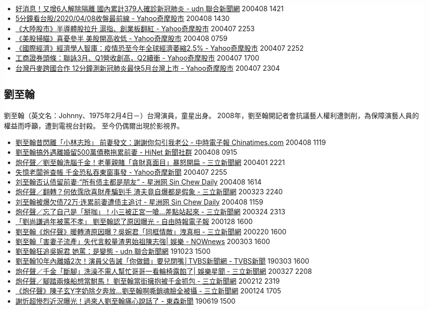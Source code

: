 - [好消息！又增6人解除隔離 國內累計379人確診新冠肺炎 - udn 聯合新聞網](https://udn.com/news/story/120940/4476786?from=udn-ch1_breaknews-1-cate1-news "好消息！又增6人解除隔離 國內累計379人確診新冠肺炎 - udn 聯合新聞網") 200408 1421
- [5分鐘看台股/2020/04/08收盤最前線 - Yahoo奇摩股市](https://tw.stock.yahoo.com/video/5%E5%88%86%E9%90%98%E7%9C%8B%E5%8F%B0%E8%82%A1-2020-04-08%E6%94%B6%E7%9B%A4%E6%9C%80%E5%89%8D%E7%B7%9A-061803848.html "5分鐘看台股/2020/04/08收盤最前線 - Yahoo奇摩股市") 200408 1430
- [《大陸股市》半導體股拉升 滬指、創業板翻紅 - Yahoo奇摩股市](https://tw.stock.yahoo.com/news/%E5%A4%A7%E9%99%B8%E8%82%A1%E5%B8%82-%E5%8D%8A%E5%B0%8E%E9%AB%94%E8%82%A1%E6%8B%89%E5%8D%87-%E6%BB%AC%E6%8C%87-%E5%89%B5%E6%A5%AD%E6%9D%BF%E7%BF%BB%E7%B4%85-055317261.html "《大陸股市》半導體股拉升 滬指、創業板翻紅 - Yahoo奇摩股市") 200407 2253
- [《美股掃瞄》喜憂參半 美股開高收低 - Yahoo奇摩股市](https://tw.stock.yahoo.com/news/%E7%BE%8E%E8%82%A1%E6%8E%83%E7%9E%84-%E5%96%9C%E6%86%82%E5%8F%83%E5%8D%8A-%E7%BE%8E%E8%82%A1%E9%96%8B%E9%AB%98%E6%94%B6%E4%BD%8E-235910128.html "《美股掃瞄》喜憂參半 美股開高收低 - Yahoo奇摩股市") 200408 0759
- [《國際經濟》經濟學人智庫：疫情恐至今年全球經濟萎縮2.5% - Yahoo奇摩股市](https://tw.stock.yahoo.com/news/%E5%9C%8B%E9%9A%9B%E7%B6%93%E6%BF%9F-%E7%B6%93%E6%BF%9F%E5%AD%B8%E4%BA%BA%E6%99%BA%E5%BA%AB-%E7%96%AB%E6%83%85%E6%81%90%E8%87%B3%E4%BB%8A%E5%B9%B4%E5%85%A8%E7%90%83%E7%B6%93%E6%BF%9F%E8%90%8E%E7%B8%AE2-5-055253281.html "《國際經濟》經濟學人智庫：疫情恐至今年全球經濟萎縮2.5% - Yahoo奇摩股市") 200407 2252
- [工商證券頭條：聯詠3月、Q1營收創高，Q2續衝 - Yahoo奇摩股市](https://tw.stock.yahoo.com/news/%E5%B7%A5%E5%95%86%E8%AD%89%E5%88%B8%E9%A0%AD%E6%A2%9D-%E8%81%AF%E8%A9%A03%E6%9C%88-q1%E7%87%9F%E6%94%B6%E5%89%B5%E9%AB%98-q2%E7%BA%8C%E8%A1%9D-000034539.html "工商證券頭條：聯詠3月、Q1營收創高，Q2續衝 - Yahoo奇摩股市") 200407 1700
- [台灣丹麥跨國合作 12分鐘測新冠肺炎最快5月台灣上市 - Yahoo奇摩股市](https://tw.stock.yahoo.com/news/%E5%8F%B0%E7%81%A3%E4%B8%B9%E9%BA%A5%E8%B7%A8%E5%9C%8B%E5%90%88%E4%BD%9C-12%E5%88%86%E9%90%98%E6%B8%AC%E6%96%B0%E5%86%A0%E8%82%BA%E7%82%8E%E6%9C%80%E5%BF%AB5%E6%9C%88%E5%8F%B0%E7%81%A3%E4%B8%8A%E5%B8%82-060453246.html "台灣丹麥跨國合作 12分鐘測新冠肺炎最快5月台灣上市 - Yahoo奇摩股市") 200407 2304

## 劉至翰

劉至翰（英文名：Johnny、1975年2月4日－）台灣演員，童星出身。
2008年，劉至翰開記者會抗議藝人權利遭剝削，為保障演藝人員的權益而呼籲，遭到電視台封殺。
至今仍偶爾出現於影視界。
- [劉至翰昔閃離「小林志玲」 前妻發文：謝謝你勾引我老公 - 中時電子報 Chinatimes.com](https://www.chinatimes.com/realtimenews/20200408001957-260404 "劉至翰昔閃離「小林志玲」 前妻發文：謝謝你勾引我老公 - 中時電子報 Chinatimes.com") 200408 1119
- [劉至翰搞外遇離婚留500萬債務拖累前妻 - HiNet 新聞社群](http://times.hinet.net/news/22853298 "劉至翰搞外遇離婚留500萬債務拖累前妻 - HiNet 新聞社群") 200408 0915
- [炮仔聲／劉至翰洗腦千金！老董親賭「貪財真面目」暴怒開扁 - 三立新聞網](https://www.setn.com/News.aspx?NewsID=718550 "炮仔聲／劉至翰洗腦千金！老董親賭「貪財真面目」暴怒開扁 - 三立新聞網") 200401 2221
- [失憶老闆爸查帳 千金恐私吞東窗事發 - Yahoo奇摩新聞](https://tw.news.yahoo.com/%E5%A4%B1%E6%86%B6%E8%80%81%E9%97%86%E7%88%B8%E6%9F%A5%E5%B8%B3-%E5%8D%83%E9%87%91%E6%81%90%E7%A7%81%E5%90%9E%E6%9D%B1%E7%AA%97%E4%BA%8B%E7%99%BC-145503143.html "失憶老闆爸查帳 千金恐私吞東窗事發 - Yahoo奇摩新聞") 200407 2255
- [刘至翰否认债留前妻‧“所有债主都是朋友” - 星洲网 Sin Chew Daily](https://www.sinchew.com.my/content/content_2249558.html "刘至翰否认债留前妻‧“所有债主都是朋友” - 星洲网 Sin Chew Daily") 200408 1614
- [炮仔聲／翻轉？何依霈欣喜財產騙到手 渣夫竟自爆都是假象 - 三立新聞網](https://www.setn.com/News.aspx?NewsID=713056 "炮仔聲／翻轉？何依霈欣喜財產騙到手 渣夫竟自爆都是假象 - 三立新聞網") 200323 2240
- [刘至翰被爆欠债72万·连累前妻遭债主追讨 - 星洲网 Sin Chew Daily](https://www.sinchew.com.my/content/content_2249487.html "刘至翰被爆欠债72万·连累前妻遭债主追讨 - 星洲网 Sin Chew Daily") 200408 1159
- [炮仔聲／忘了自己是「掰咖」！小三被正宮一嗆…差點站起來 - 三立新聞網](https://www.setn.com/news.aspx?NewsID=713693 "炮仔聲／忘了自己是「掰咖」！小三被正宮一嗆…差點站起來 - 三立新聞網") 200324 2313
- [「劉尚謙過年被罵不孝」 劉至翰認了原因曝光 - 自由時報電子報](https://ent.ltn.com.tw/news/breakingnews/3051059 "「劉尚謙過年被罵不孝」 劉至翰認了原因曝光 - 自由時報電子報") 200128 1600
- [劉至翰《炮仔聲》暖轉渣原因曝？吳婉君「同框情敵」洩真相 - 三立新聞網](https://www.setn.com/News.aspx?NewsID=693168 "劉至翰《炮仔聲》暖轉渣原因曝？吳婉君「同框情敵」洩真相 - 三立新聞網") 200220 1600
- [劉至翰「害妻子流產」失代言較量渣男始祖陳志強| 娛樂 - NOWnews](https://www.nownews.com/news/20200303/3966748/ "劉至翰「害妻子流產」失代言較量渣男始祖陳志強| 娛樂 - NOWnews") 200303 1600
- [劉至翰狂追吳婉君 她罵：是變態 - udn 聯合新聞網](https://stars.udn.com/star/story/10091/4120435 "劉至翰狂追吳婉君 她罵：是變態 - udn 聯合新聞網") 191023 1500
- [劉至翰10年內離婚2次！演員父告誡「你做錯」要兒閉嘴│TVBS新聞網 - TVBS新聞](https://news.tvbs.com.tw/entertainment/1092034 "劉至翰10年內離婚2次！演員父告誡「你做錯」要兒閉嘴│TVBS新聞網 - TVBS新聞") 190303 1600
- [炮仔聲／千金「斷腳」洗澡不需人幫忙哥哥一看輪椅露餡了| 娛樂星聞 - 三立新聞網](https://www.setn.com/e/news.aspx?newsid=715722 "炮仔聲／千金「斷腳」洗澡不需人幫忙哥哥一看輪椅露餡了| 娛樂星聞 - 三立新聞網") 200327 2208
- [炮仔聲／腳踏兩條船想當駙馬！ 劉至翰當街擁抱被千金抓包 - 三立新聞網](https://www.setn.com/News.aspx?NewsID=688498 "炮仔聲／腳踏兩條船想當駙馬！ 劉至翰當街擁抱被千金抓包 - 三立新聞網") 200212 2319
- [《炮仔聲》陳子玄Y字奶除夕奔放…劉至翰啊嘶銷魂臉全被攝 - 三立新聞網](https://www.setn.com/News.aspx?NewsID=678289 "《炮仔聲》陳子玄Y字奶除夕奔放…劉至翰啊嘶銷魂臉全被攝 - 三立新聞網") 200124 1705
- [謝忻超慘烈近況曝光！過來人劉至翰痛心說話了 - 東森新聞](https://news.ebc.net.tw/news/entertainment/167574 "謝忻超慘烈近況曝光！過來人劉至翰痛心說話了 - 東森新聞") 190619 1500